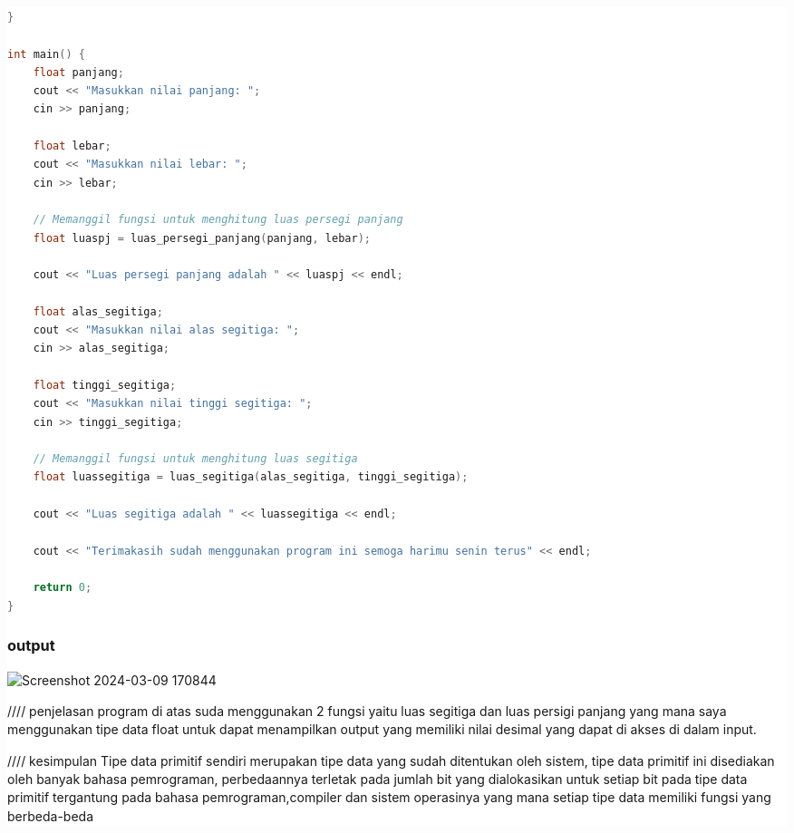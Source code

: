 ```c++
}

int main() {
    float panjang;
    cout << "Masukkan nilai panjang: ";
    cin >> panjang;

    float lebar;
    cout << "Masukkan nilai lebar: ";
    cin >> lebar;

    // Memanggil fungsi untuk menghitung luas persegi panjang
    float luaspj = luas_persegi_panjang(panjang, lebar);

    cout << "Luas persegi panjang adalah " << luaspj << endl;

    float alas_segitiga;
    cout << "Masukkan nilai alas segitiga: ";
    cin >> alas_segitiga;

    float tinggi_segitiga;
    cout << "Masukkan nilai tinggi segitiga: ";
    cin >> tinggi_segitiga;

    // Memanggil fungsi untuk menghitung luas segitiga
    float luassegitiga = luas_segitiga(alas_segitiga, tinggi_segitiga);

    cout << "Luas segitiga adalah " << luassegitiga << endl;

    cout << "Terimakasih sudah menggunakan program ini semoga harimu senin terus" << endl;

    return 0;
}
```


### output 
<img width="782" alt="Screenshot 2024-03-09 170844" src="https://github.com/chelsisdeo/prakrikum-strukdat/assets/161056340/d87e788a-50a2-488a-8673-03a8eb06d8b3">

//// penjelasan 
program di atas suda menggunakan 2 fungsi yaitu luas segitiga dan luas persigi panjang
yang mana saya menggunakan tipe data float untuk dapat menampilkan output yang memiliki
nilai desimal yang dapat di akses di dalam input.

//// kesimpulan
Tipe data primitif sendiri merupakan tipe data yang sudah ditentukan oleh sistem, tipe data
primitif ini disediakan oleh banyak bahasa pemrograman, perbedaannya terletak pada
jumlah bit yang dialokasikan untuk setiap bit pada tipe data primitif tergantung pada
bahasa pemrograman,compiler dan sistem operasinya yang mana setiap tipe data memiliki fungsi yang
berbeda-beda
